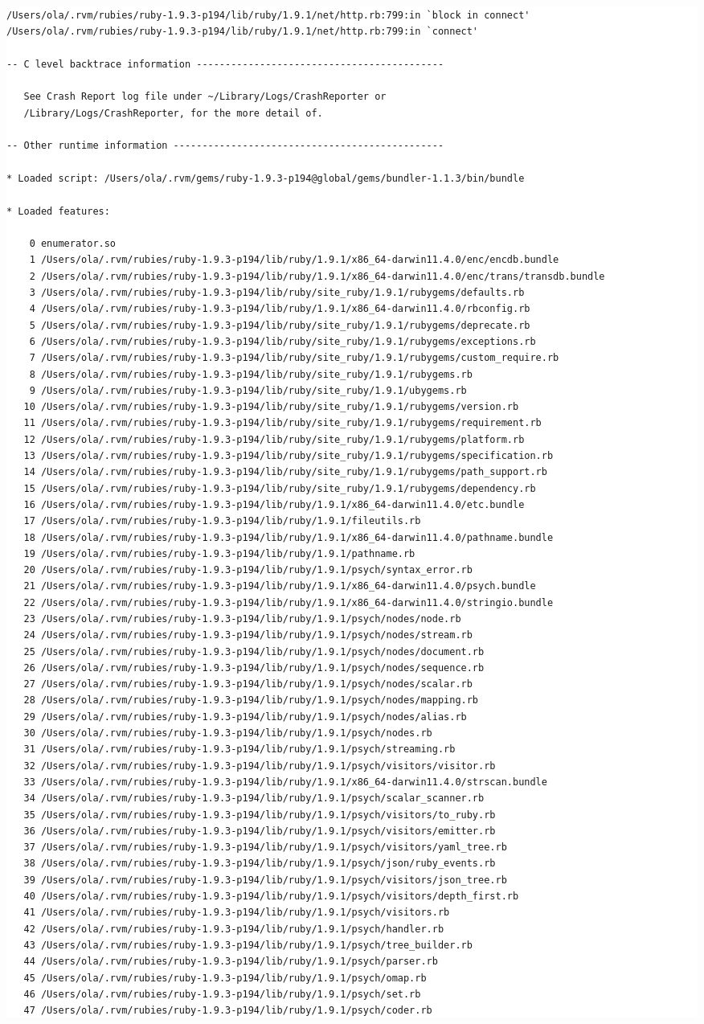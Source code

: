 ```
/Users/ola/.rvm/rubies/ruby-1.9.3-p194/lib/ruby/1.9.1/net/http.rb:799:in `block in connect'
/Users/ola/.rvm/rubies/ruby-1.9.3-p194/lib/ruby/1.9.1/net/http.rb:799:in `connect'

-- C level backtrace information -------------------------------------------

   See Crash Report log file under ~/Library/Logs/CrashReporter or
   /Library/Logs/CrashReporter, for the more detail of.

-- Other runtime information -----------------------------------------------

* Loaded script: /Users/ola/.rvm/gems/ruby-1.9.3-p194@global/gems/bundler-1.1.3/bin/bundle

* Loaded features:

    0 enumerator.so
    1 /Users/ola/.rvm/rubies/ruby-1.9.3-p194/lib/ruby/1.9.1/x86_64-darwin11.4.0/enc/encdb.bundle
    2 /Users/ola/.rvm/rubies/ruby-1.9.3-p194/lib/ruby/1.9.1/x86_64-darwin11.4.0/enc/trans/transdb.bundle
    3 /Users/ola/.rvm/rubies/ruby-1.9.3-p194/lib/ruby/site_ruby/1.9.1/rubygems/defaults.rb
    4 /Users/ola/.rvm/rubies/ruby-1.9.3-p194/lib/ruby/1.9.1/x86_64-darwin11.4.0/rbconfig.rb
    5 /Users/ola/.rvm/rubies/ruby-1.9.3-p194/lib/ruby/site_ruby/1.9.1/rubygems/deprecate.rb
    6 /Users/ola/.rvm/rubies/ruby-1.9.3-p194/lib/ruby/site_ruby/1.9.1/rubygems/exceptions.rb
    7 /Users/ola/.rvm/rubies/ruby-1.9.3-p194/lib/ruby/site_ruby/1.9.1/rubygems/custom_require.rb
    8 /Users/ola/.rvm/rubies/ruby-1.9.3-p194/lib/ruby/site_ruby/1.9.1/rubygems.rb
    9 /Users/ola/.rvm/rubies/ruby-1.9.3-p194/lib/ruby/site_ruby/1.9.1/ubygems.rb
   10 /Users/ola/.rvm/rubies/ruby-1.9.3-p194/lib/ruby/site_ruby/1.9.1/rubygems/version.rb
   11 /Users/ola/.rvm/rubies/ruby-1.9.3-p194/lib/ruby/site_ruby/1.9.1/rubygems/requirement.rb
   12 /Users/ola/.rvm/rubies/ruby-1.9.3-p194/lib/ruby/site_ruby/1.9.1/rubygems/platform.rb
   13 /Users/ola/.rvm/rubies/ruby-1.9.3-p194/lib/ruby/site_ruby/1.9.1/rubygems/specification.rb
   14 /Users/ola/.rvm/rubies/ruby-1.9.3-p194/lib/ruby/site_ruby/1.9.1/rubygems/path_support.rb
   15 /Users/ola/.rvm/rubies/ruby-1.9.3-p194/lib/ruby/site_ruby/1.9.1/rubygems/dependency.rb
   16 /Users/ola/.rvm/rubies/ruby-1.9.3-p194/lib/ruby/1.9.1/x86_64-darwin11.4.0/etc.bundle
   17 /Users/ola/.rvm/rubies/ruby-1.9.3-p194/lib/ruby/1.9.1/fileutils.rb
   18 /Users/ola/.rvm/rubies/ruby-1.9.3-p194/lib/ruby/1.9.1/x86_64-darwin11.4.0/pathname.bundle
   19 /Users/ola/.rvm/rubies/ruby-1.9.3-p194/lib/ruby/1.9.1/pathname.rb
   20 /Users/ola/.rvm/rubies/ruby-1.9.3-p194/lib/ruby/1.9.1/psych/syntax_error.rb
   21 /Users/ola/.rvm/rubies/ruby-1.9.3-p194/lib/ruby/1.9.1/x86_64-darwin11.4.0/psych.bundle
   22 /Users/ola/.rvm/rubies/ruby-1.9.3-p194/lib/ruby/1.9.1/x86_64-darwin11.4.0/stringio.bundle
   23 /Users/ola/.rvm/rubies/ruby-1.9.3-p194/lib/ruby/1.9.1/psych/nodes/node.rb
   24 /Users/ola/.rvm/rubies/ruby-1.9.3-p194/lib/ruby/1.9.1/psych/nodes/stream.rb
   25 /Users/ola/.rvm/rubies/ruby-1.9.3-p194/lib/ruby/1.9.1/psych/nodes/document.rb
   26 /Users/ola/.rvm/rubies/ruby-1.9.3-p194/lib/ruby/1.9.1/psych/nodes/sequence.rb
   27 /Users/ola/.rvm/rubies/ruby-1.9.3-p194/lib/ruby/1.9.1/psych/nodes/scalar.rb
   28 /Users/ola/.rvm/rubies/ruby-1.9.3-p194/lib/ruby/1.9.1/psych/nodes/mapping.rb
   29 /Users/ola/.rvm/rubies/ruby-1.9.3-p194/lib/ruby/1.9.1/psych/nodes/alias.rb
   30 /Users/ola/.rvm/rubies/ruby-1.9.3-p194/lib/ruby/1.9.1/psych/nodes.rb
   31 /Users/ola/.rvm/rubies/ruby-1.9.3-p194/lib/ruby/1.9.1/psych/streaming.rb
   32 /Users/ola/.rvm/rubies/ruby-1.9.3-p194/lib/ruby/1.9.1/psych/visitors/visitor.rb
   33 /Users/ola/.rvm/rubies/ruby-1.9.3-p194/lib/ruby/1.9.1/x86_64-darwin11.4.0/strscan.bundle
   34 /Users/ola/.rvm/rubies/ruby-1.9.3-p194/lib/ruby/1.9.1/psych/scalar_scanner.rb
   35 /Users/ola/.rvm/rubies/ruby-1.9.3-p194/lib/ruby/1.9.1/psych/visitors/to_ruby.rb
   36 /Users/ola/.rvm/rubies/ruby-1.9.3-p194/lib/ruby/1.9.1/psych/visitors/emitter.rb
   37 /Users/ola/.rvm/rubies/ruby-1.9.3-p194/lib/ruby/1.9.1/psych/visitors/yaml_tree.rb
   38 /Users/ola/.rvm/rubies/ruby-1.9.3-p194/lib/ruby/1.9.1/psych/json/ruby_events.rb
   39 /Users/ola/.rvm/rubies/ruby-1.9.3-p194/lib/ruby/1.9.1/psych/visitors/json_tree.rb
   40 /Users/ola/.rvm/rubies/ruby-1.9.3-p194/lib/ruby/1.9.1/psych/visitors/depth_first.rb
   41 /Users/ola/.rvm/rubies/ruby-1.9.3-p194/lib/ruby/1.9.1/psych/visitors.rb
   42 /Users/ola/.rvm/rubies/ruby-1.9.3-p194/lib/ruby/1.9.1/psych/handler.rb
   43 /Users/ola/.rvm/rubies/ruby-1.9.3-p194/lib/ruby/1.9.1/psych/tree_builder.rb
   44 /Users/ola/.rvm/rubies/ruby-1.9.3-p194/lib/ruby/1.9.1/psych/parser.rb
   45 /Users/ola/.rvm/rubies/ruby-1.9.3-p194/lib/ruby/1.9.1/psych/omap.rb
   46 /Users/ola/.rvm/rubies/ruby-1.9.3-p194/lib/ruby/1.9.1/psych/set.rb
   47 /Users/ola/.rvm/rubies/ruby-1.9.3-p194/lib/ruby/1.9.1/psych/coder.rb
```